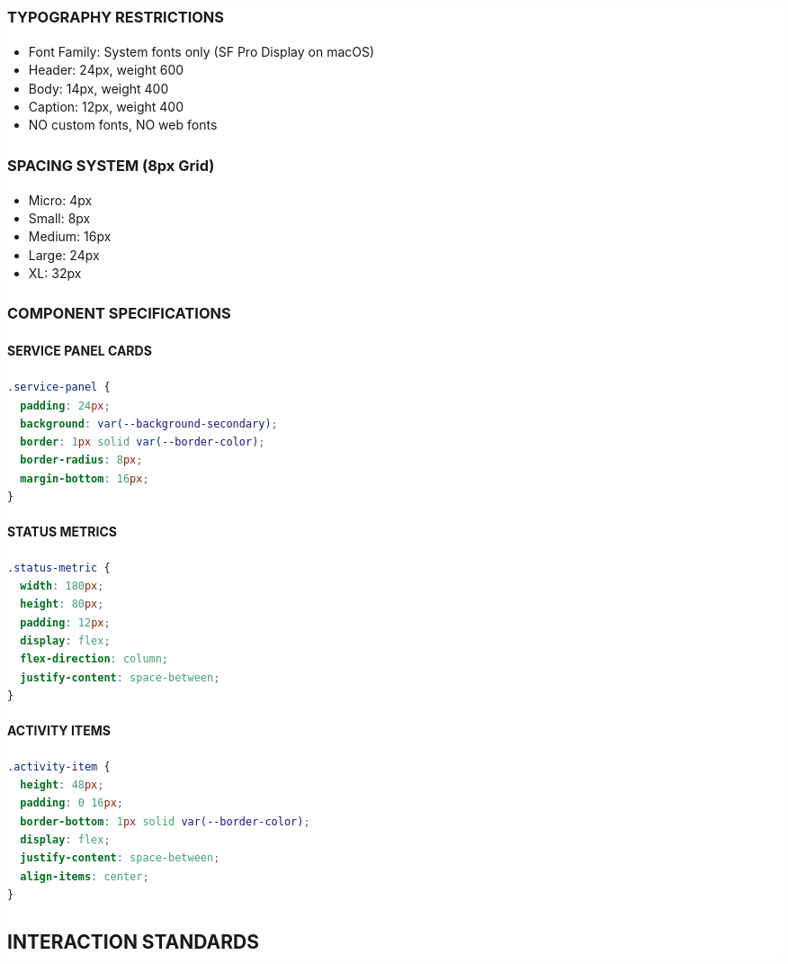 ### TYPOGRAPHY RESTRICTIONS
- Font Family: System fonts only (SF Pro Display on macOS)
- Header: 24px, weight 600
- Body: 14px, weight 400
- Caption: 12px, weight 400
- NO custom fonts, NO web fonts

### SPACING SYSTEM (8px Grid)
- Micro: 4px
- Small: 8px  
- Medium: 16px
- Large: 24px
- XL: 32px

### COMPONENT SPECIFICATIONS

#### SERVICE PANEL CARDS
```css
.service-panel {
  padding: 24px;
  background: var(--background-secondary);
  border: 1px solid var(--border-color);
  border-radius: 8px;
  margin-bottom: 16px;
}
```

#### STATUS METRICS
```css
.status-metric {
  width: 180px;
  height: 80px;
  padding: 12px;
  display: flex;
  flex-direction: column;
  justify-content: space-between;
}
```

#### ACTIVITY ITEMS
```css
.activity-item {
  height: 48px;
  padding: 0 16px;
  border-bottom: 1px solid var(--border-color);
  display: flex;
  justify-content: space-between;
  align-items: center;
}
```

## INTERACTION STANDARDS
